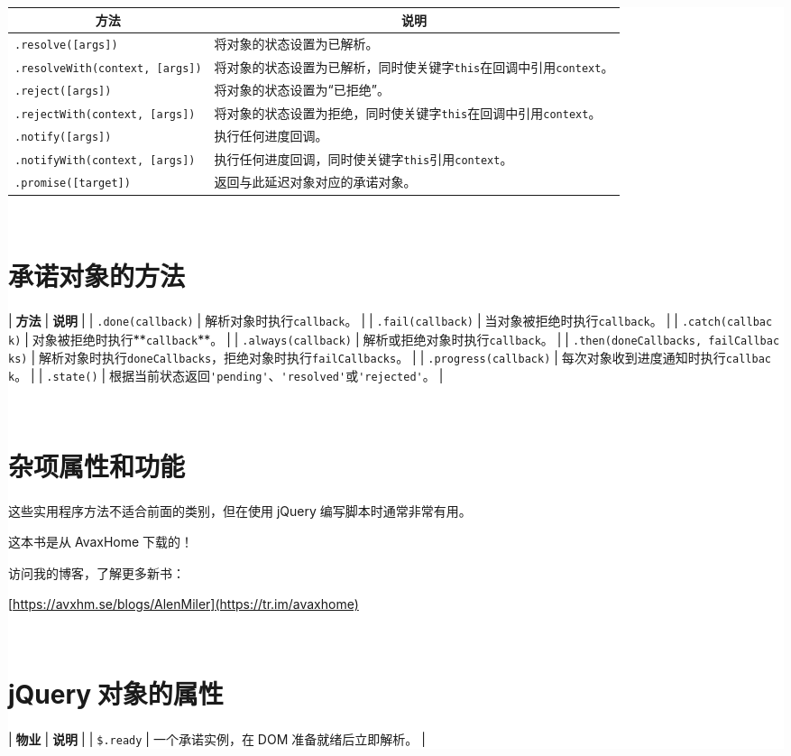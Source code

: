 | **方法** | **说明** |
| --- | --- |
| `.resolve([args])` | 将对象的状态设置为已解析。 |
| `.resolveWith(context, [args])` | 将对象的状态设置为已解析，同时使关键字`this`在回调中引用`context`。 |
| `.reject([args])` | 将对象的状态设置为“已拒绝”。 |
| `.rejectWith(context, [args])` | 将对象的状态设置为拒绝，同时使关键字`this`在回调中引用`context`。 |
| `.notify([args])` | 执行任何进度回调。 |
| `.notifyWith(context, [args])` | 执行任何进度回调，同时使关键字`this`引用`context`。 |
| `.promise([target])` | 返回与此延迟对象对应的承诺对象。 |

<footer style="margin-top: 5em;">

# 承诺对象的方法

| **方法** | **说明** |
| `.done(callback)` | 解析对象时执行`callback`。 |
| `.fail(callback)` | 当对象被拒绝时执行`callback`。 |
| `.catch(callback)` | 对象被拒绝时执行**`callback`**。 |
| `.always(callback)` | 解析或拒绝对象时执行`callback`。 |
| `.then(doneCallbacks, failCallbacks)` | 解析对象时执行`doneCallbacks`，拒绝对象时执行`failCallbacks`。 |
| `.progress(callback)` | 每次对象收到进度通知时执行`callback`。 |
| `.state()` | 根据当前状态返回`'pending'`、`'resolved'`或`'rejected'`。 |

<footer style="margin-top: 5em;">

# 杂项属性和功能

这些实用程序方法不适合前面的类别，但在使用 jQuery 编写脚本时通常非常有用。

这本书是从 AvaxHome 下载的！

访问我的博客，了解更多新书：

[https://avxhm.se/blogs/AlenMiler](https://tr.im/avaxhome)

<footer style="margin-top: 5em;">

# jQuery 对象的属性

| **物业** | **说明** |
| `$.ready` | 一个承诺实例，在 DOM 准备就绪后立即解析。 |
